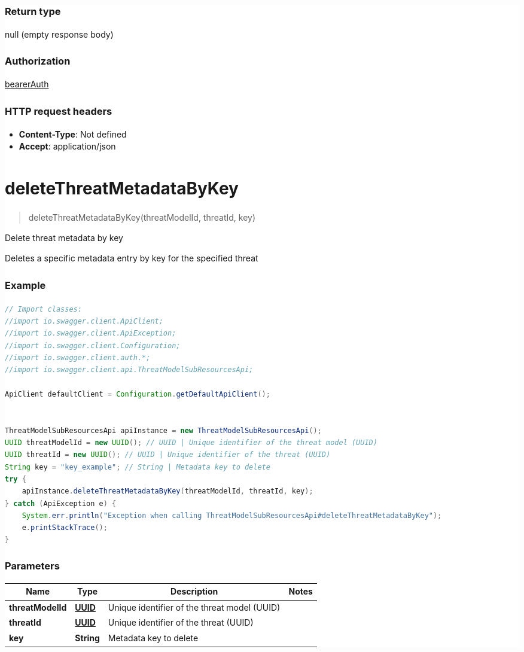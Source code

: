 ### Return type

null (empty response body)

### Authorization

[bearerAuth](../README.md#bearerAuth)

### HTTP request headers

 - **Content-Type**: Not defined
 - **Accept**: application/json

<a name="deleteThreatMetadataByKey"></a>
# **deleteThreatMetadataByKey**
> deleteThreatMetadataByKey(threatModelId, threatId, key)

Delete threat metadata by key

Deletes a specific metadata entry by key for the specified threat

### Example
```java
// Import classes:
//import io.swagger.client.ApiClient;
//import io.swagger.client.ApiException;
//import io.swagger.client.Configuration;
//import io.swagger.client.auth.*;
//import io.swagger.client.api.ThreatModelSubResourcesApi;

ApiClient defaultClient = Configuration.getDefaultApiClient();


ThreatModelSubResourcesApi apiInstance = new ThreatModelSubResourcesApi();
UUID threatModelId = new UUID(); // UUID | Unique identifier of the threat model (UUID)
UUID threatId = new UUID(); // UUID | Unique identifier of the threat (UUID)
String key = "key_example"; // String | Metadata key to delete
try {
    apiInstance.deleteThreatMetadataByKey(threatModelId, threatId, key);
} catch (ApiException e) {
    System.err.println("Exception when calling ThreatModelSubResourcesApi#deleteThreatMetadataByKey");
    e.printStackTrace();
}
```

### Parameters

Name | Type | Description  | Notes
------------- | ------------- | ------------- | -------------
 **threatModelId** | [**UUID**](.md)| Unique identifier of the threat model (UUID) |
 **threatId** | [**UUID**](.md)| Unique identifier of the threat (UUID) |
 **key** | **String**| Metadata key to delete |
